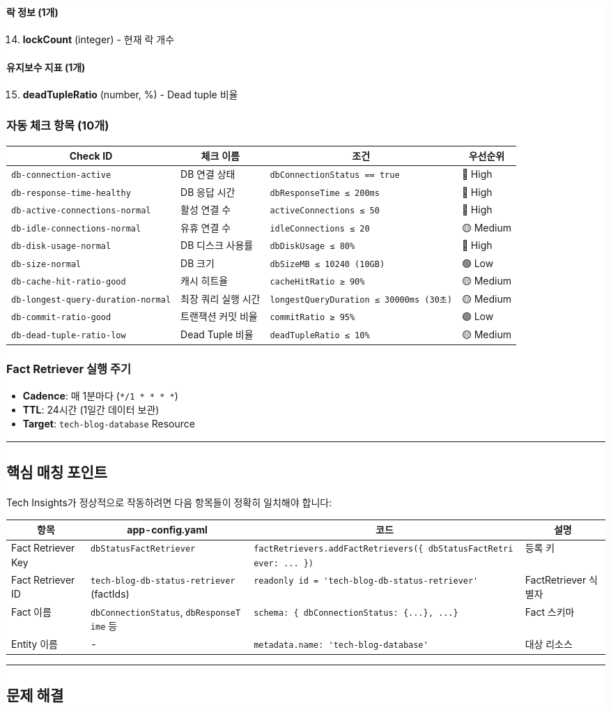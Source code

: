 #### 락 정보 (1개)
14. **lockCount** (integer) - 현재 락 개수

#### 유지보수 지표 (1개)
15. **deadTupleRatio** (number, %) - Dead tuple 비율

### 자동 체크 항목 (10개)

| Check ID | 체크 이름 | 조건 | 우선순위 |
|----------|-----------|------|----------|
| `db-connection-active` | DB 연결 상태 | `dbConnectionStatus == true` | 🔴 High |
| `db-response-time-healthy` | DB 응답 시간 | `dbResponseTime ≤ 200ms` | 🔴 High |
| `db-active-connections-normal` | 활성 연결 수 | `activeConnections ≤ 50` | 🔴 High |
| `db-idle-connections-normal` | 유휴 연결 수 | `idleConnections ≤ 20` | 🟡 Medium |
| `db-disk-usage-normal` | DB 디스크 사용률 | `dbDiskUsage ≤ 80%` | 🔴 High |
| `db-size-normal` | DB 크기 | `dbSizeMB ≤ 10240 (10GB)` | 🟢 Low |
| `db-cache-hit-ratio-good` | 캐시 히트율 | `cacheHitRatio ≥ 90%` | 🟡 Medium |
| `db-longest-query-duration-normal` | 최장 쿼리 실행 시간 | `longestQueryDuration ≤ 30000ms (30초)` | 🟡 Medium |
| `db-commit-ratio-good` | 트랜잭션 커밋 비율 | `commitRatio ≥ 95%` | 🟢 Low |
| `db-dead-tuple-ratio-low` | Dead Tuple 비율 | `deadTupleRatio ≤ 10%` | 🟡 Medium |

### Fact Retriever 실행 주기

- **Cadence**: 매 1분마다 (`*/1 * * * *`)
- **TTL**: 24시간 (1일간 데이터 보관)
- **Target**: `tech-blog-database` Resource

---

## 핵심 매칭 포인트

Tech Insights가 정상적으로 작동하려면 다음 항목들이 정확히 일치해야 합니다:

| 항목 | app-config.yaml | 코드 | 설명 |
|------|-----------------|------|------|
| Fact Retriever Key | `dbStatusFactRetriever` | `factRetrievers.addFactRetrievers({ dbStatusFactRetriever: ... })` | 등록 키 |
| Fact Retriever ID | `tech-blog-db-status-retriever` (factIds) | `readonly id = 'tech-blog-db-status-retriever'` | FactRetriever 식별자 |
| Fact 이름 | `dbConnectionStatus`, `dbResponseTime` 등 | `schema: { dbConnectionStatus: {...}, ...}` | Fact 스키마 |
| Entity 이름 | - | `metadata.name: 'tech-blog-database'` | 대상 리소스 |

---

## 문제 해결
